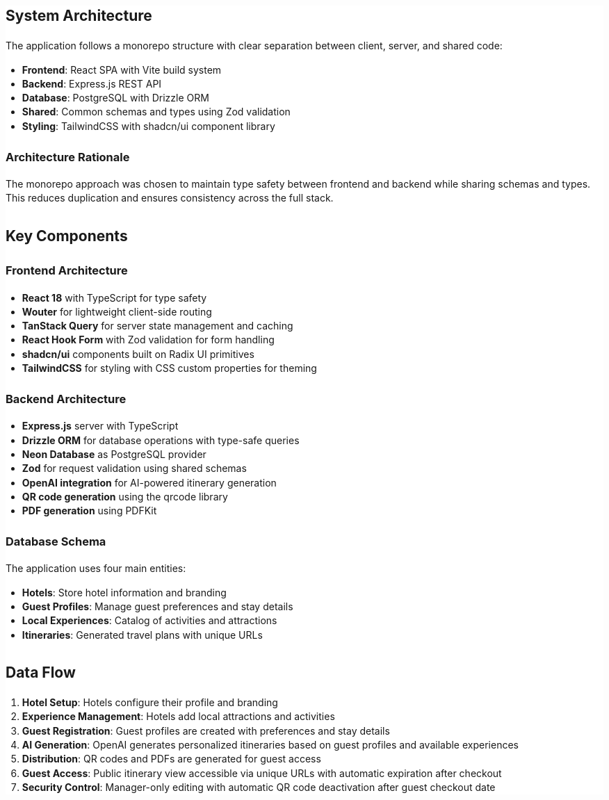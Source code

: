## System Architecture

The application follows a monorepo structure with clear separation between client, server, and shared code:

- **Frontend**: React SPA with Vite build system
- **Backend**: Express.js REST API
- **Database**: PostgreSQL with Drizzle ORM
- **Shared**: Common schemas and types using Zod validation
- **Styling**: TailwindCSS with shadcn/ui component library

### Architecture Rationale

The monorepo approach was chosen to maintain type safety between frontend and backend while sharing schemas and types. This reduces duplication and ensures consistency across the full stack.

## Key Components

### Frontend Architecture
- **React 18** with TypeScript for type safety
- **Wouter** for lightweight client-side routing
- **TanStack Query** for server state management and caching
- **React Hook Form** with Zod validation for form handling
- **shadcn/ui** components built on Radix UI primitives
- **TailwindCSS** for styling with CSS custom properties for theming

### Backend Architecture
- **Express.js** server with TypeScript
- **Drizzle ORM** for database operations with type-safe queries
- **Neon Database** as PostgreSQL provider
- **Zod** for request validation using shared schemas
- **OpenAI integration** for AI-powered itinerary generation
- **QR code generation** using the qrcode library
- **PDF generation** using PDFKit

### Database Schema
The application uses four main entities:
- **Hotels**: Store hotel information and branding
- **Guest Profiles**: Manage guest preferences and stay details
- **Local Experiences**: Catalog of activities and attractions
- **Itineraries**: Generated travel plans with unique URLs

## Data Flow

1. **Hotel Setup**: Hotels configure their profile and branding
2. **Experience Management**: Hotels add local attractions and activities
3. **Guest Registration**: Guest profiles are created with preferences and stay details
4. **AI Generation**: OpenAI generates personalized itineraries based on guest profiles and available experiences
5. **Distribution**: QR codes and PDFs are generated for guest access
6. **Guest Access**: Public itinerary view accessible via unique URLs with automatic expiration after checkout
7. **Security Control**: Manager-only editing with automatic QR code deactivation after guest checkout date
